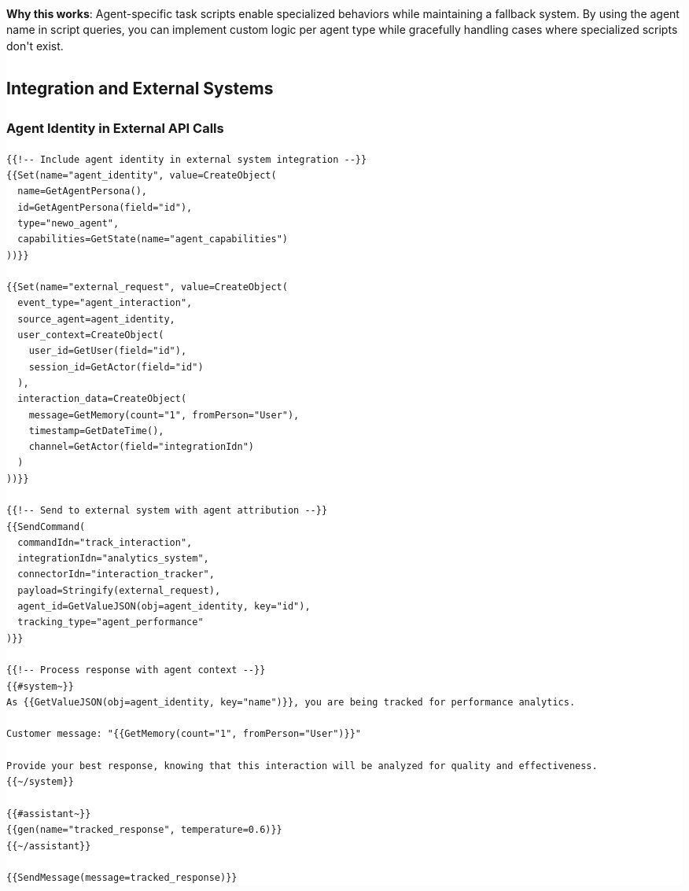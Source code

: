 **Why this works**: Agent-specific task scripts enable specialized behaviors while maintaining a fallback system. By using the agent name in script queries, you can implement custom logic per agent type while gracefully handling cases where specialized scripts don't exist.

## Integration and External Systems

### Agent Identity in External API Calls
```newo
{{!-- Include agent identity in external system integration --}}
{{Set(name="agent_identity", value=CreateObject(
  name=GetAgentPersona(),
  id=GetAgentPersona(field="id"),
  type="newo_agent",
  capabilities=GetState(name="agent_capabilities")
))}}

{{Set(name="external_request", value=CreateObject(
  event_type="agent_interaction",
  source_agent=agent_identity,
  user_context=CreateObject(
    user_id=GetUser(field="id"),
    session_id=GetActor(field="id")
  ),
  interaction_data=CreateObject(
    message=GetMemory(count="1", fromPerson="User"),
    timestamp=GetDateTime(),
    channel=GetActor(field="integrationIdn")
  )
))}}

{{!-- Send to external system with agent attribution --}}
{{SendCommand(
  commandIdn="track_interaction",
  integrationIdn="analytics_system",
  connectorIdn="interaction_tracker",
  payload=Stringify(external_request),
  agent_id=GetValueJSON(obj=agent_identity, key="id"),
  tracking_type="agent_performance"
)}}

{{!-- Process response with agent context --}}
{{#system~}}
As {{GetValueJSON(obj=agent_identity, key="name")}}, you are being tracked for performance analytics.

Customer message: "{{GetMemory(count="1", fromPerson="User")}}"

Provide your best response, knowing that this interaction will be analyzed for quality and effectiveness.
{{~/system}}

{{#assistant~}}
{{gen(name="tracked_response", temperature=0.6)}}
{{~/assistant}}

{{SendMessage(message=tracked_response)}}
```

